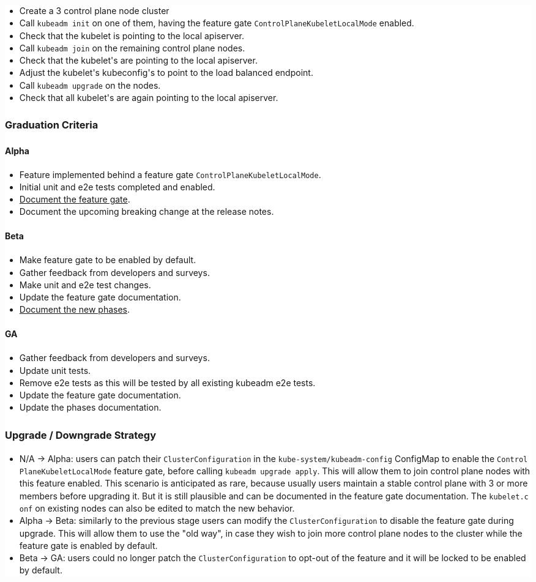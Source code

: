 - Create a 3 control plane node cluster
- Call `kubeadm init` on one of them, having the feature gate `ControlPlaneKubeletLocalMode`
  enabled.
- Check that the kubelet is pointing to the local apiserver.
- Call `kubeadm join` on the remaining control plane nodes.
- Check that the kubelet's are pointing to the local apiserver.
- Adjust the kubelet's kubeconfig's to point to the load balanced endpoint.
- Call `kubeadm upgrade` on the nodes.
- Check that all kubelet's are again pointing to the local apiserver.

### Graduation Criteria




#### Alpha

- Feature implemented behind a feature gate `ControlPlaneKubeletLocalMode`.
- Initial unit and e2e tests completed and enabled.
- [Document the feature gate](https://kubernetes.io/docs/reference/setup-tools/kubeadm/kubeadm-init/#feature-gates).
- Document the upcoming breaking change at the release notes.

#### Beta

- Make feature gate to be enabled by default.
- Gather feedback from developers and surveys.
- Make unit and e2e test changes.
- Update the feature gate documentation.
- [Document the new phases](https://kubernetes.io/docs/reference/setup-tools/kubeadm/kubeadm-join-phase/).

#### GA

- Gather feedback from developers and surveys.
- Update unit tests.
- Remove e2e tests as this will be tested by all existing kubeadm e2e tests.
- Update the feature gate documentation.
- Update the phases documentation.

### Upgrade / Downgrade Strategy



- N/A -> Alpha: users can patch their `ClusterConfiguration` in the `kube-system/kubeadm-config` ConfigMap to enable the `ControlPlaneKubeletLocalMode` feature gate, before calling `kubeadm upgrade apply`. This will allow them to join control plane nodes with this feature enabled. This scenario is anticipated as rare, because usually users maintain a stable control plane with 3 or more members before upgrading it. But it is still plausible and can be documented in the feature gate documentation. The `kubelet.conf` on existing nodes can also be edited to match the new behavior.
- Alpha -> Beta: similarly to the previous stage users can modify the `ClusterConfiguration` to disable the feature gate during upgrade. This will allow them to use the "old way", in case they wish to join more control plane nodes to the cluster while the feature gate is enabled by default.
- Beta -> GA: users could no longer patch the `ClusterConfiguration` to opt-out of the feature and it will be locked to be enabled by default.  
